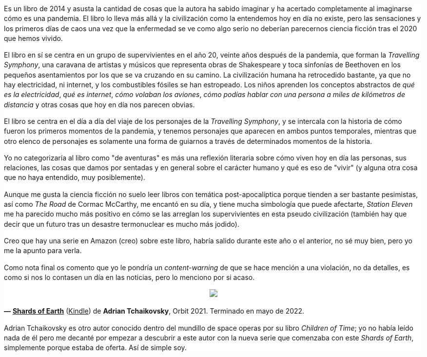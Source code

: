 Es un libro de 2014 y asusta la cantidad de cosas que la autora ha sabido
imaginar y ha acertado completamente al imaginarse cómo es una pandemia. El
libro lo lleva más allá y la civilización como la entendemos hoy en día no
existe, pero las sensaciones y los primeros días de caos una vez que la
enfermedad se ve como algo serio no deberían parecernos ciencia ficción tras el
2020 que hemos vivido. 

El libro en sí se centra en un grupo de supervivientes en el año 20, veinte
años después de la pandemia, que forman la
*Travelling Symphony*, una caravana de artistas y músicos que representa obras
de Shakespeare y toca sinfonías de Beethoven en los pequeños asentamientos por
los que se va cruzando en su camino. La civilización humana ha retrocedido
bastante, ya que no hay electricidad, ni internet, y los combustibles fósiles se
han estropeado. Los niños aprenden los conceptos abstractos de *qué es la
electricidad*, *qué es internet*, *cómo volaban los aviones*, *cómo podías
hablar con una persona a miles de kilómetros de distancia* y otras cosas que
hoy en día nos parecen obvias.

El libro se centra en el día a día del viaje de los personajes de la
*Travelling Symphony*, y se intercala con la historia de cómo fueron los
primeros momentos de la pandemia, y tenemos personajes que aparecen en ambos
puntos temporales, mientras que otro elenco de personajes es solamente una
forma de guiarnos a través de determinados momentos de la historia.

Yo no categorizaría al libro como "de aventuras" es más una reflexión literaria
sobre cómo viven hoy en día las personas, sus relaciones, las cosas que damos
por sentadas y en general sobre el carácter humano y qué es eso de "vivir" (y
alguna otra cosa que no haya entendido, muy posiblemente).

Aunque me gusta la ciencia ficción no suelo leer libros con temática
post-apocalíptica porque tienden a ser bastante pesimistas, así como *The Road*
de Cormac McCarthy, me encantó en su día, y tiene mucha simbología que puede
afectarte, *Station Eleven* me ha parecido mucho más positivo en cómo se las
arreglan los supervivientes en esta pseudo civilización (también hay que decir
que un futuro tras un desastre termonuclear es mucho más jodido).

Creo que hay una serie en Amazon (creo) sobre este libro, habría salido durante
este año o el anterior, no sé muy bien, pero yo me la apunto para verla.

Como nota final os comento que yo le pondría un *content-warning* de que se
hace mención a una violación, no da detalles, es como si nos lo contasen un día
en las noticias, pero lo menciono por si acaso.

<p align="center">
<img height="500"
src="https://i.gr-assets.com/images/S/compressed.photo.goodreads.com/books/1622277832l/55278507.jpg"></p>

**—** **[Shards of Earth](https://amzn.to/3F7sJMJ)**
([Kindle](https://amzn.to/3rUTNcD)) de **Adrian Tchaikovsky**,
Orbit 2021. Terminado en mayo de 2022.

Adrian Tchaikovsky es otro autor conocido dentro del mundillo de space operas
por su libro *Children of Time*; yo no había leído nada de él pero me decanté
por empezar a descubrir a este autor con la nueva serie que comenzaba con este
*Shards of Earth*, simplemente porque estaba de oferta. Así de simple soy.
